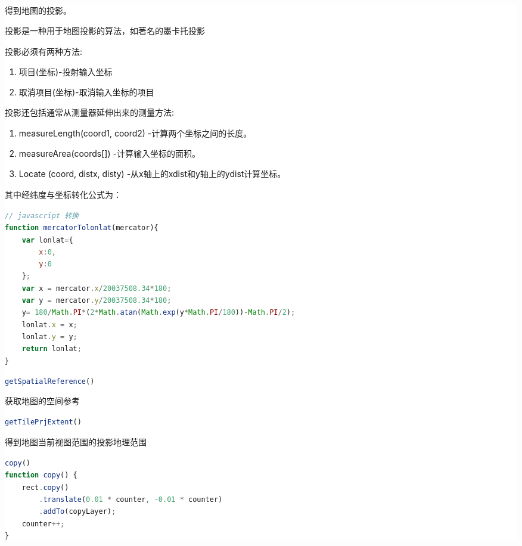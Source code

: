得到地图的投影。  

投影是一种用于地图投影的算法，如著名的墨卡托投影  

投影必须有两种方法:  

1. 项目(坐标)-投射输入坐标  

2. 取消项目(坐标)-取消输入坐标的项目  

投影还包括通常从测量器延伸出来的测量方法:  

1. measureLength(coord1, coord2) -计算两个坐标之间的长度。  

2. measureArea(coords[]) -计算输入坐标的面积。  

3. Locate (coord, distx, disty) -从x轴上的xdist和y轴上的ydist计算坐标。

其中经纬度与坐标转化公式为：

~~~js
// javascript 转换
function mercatorTolonlat(mercator){
    var lonlat={
    	x:0,
    	y:0
    };
    var x = mercator.x/20037508.34*180;
    var y = mercator.y/20037508.34*180;
    y= 180/Math.PI*(2*Math.atan(Math.exp(y*Math.PI/180))-Math.PI/2);
    lonlat.x = x;
    lonlat.y = y;
    return lonlat;
}
~~~



~~~js
getSpatialReference()
~~~

获取地图的空间参考



~~~js
getTilePrjExtent()
~~~

得到地图当前视图范围的投影地理范围



~~~js
copy()
function copy() {
    rect.copy()
        .translate(0.01 * counter, -0.01 * counter)
        .addTo(copyLayer);
    counter++;
}
~~~
